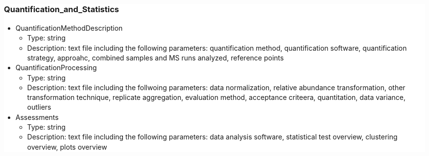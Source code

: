 ### Quantification_and_Statistics

- QuantificationMethodDescription
  - Type: string
  - Description: text file including the following parameters: quantification method, quantification software, quantification strategy, approahc, combined samples and MS runs analyzed, reference points
- QuantificationProcessing
  - Type: string
  - Description: text file including the follwoing parameters: data normalization, relative abundance transformation, other transformation technique, replicate aggregation, evaluation method, acceptance criteera, quantitation, data variance, outliers
- Assessments
  - Type: string
  - Description: text file including the following parameters: data analysis software, statistical test overview, clustering overview, plots overview
  
  